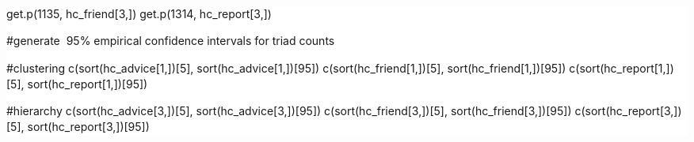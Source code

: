 get.p(1135, hc_friend[3,])
get.p(1314, hc_report[3,])

#generate  95% empirical confidence intervals for triad counts

#clustering
c(sort(hc_advice[1,])[5], sort(hc_advice[1,])[95])
c(sort(hc_friend[1,])[5], sort(hc_friend[1,])[95])
c(sort(hc_report[1,])[5], sort(hc_report[1,])[95])

#hierarchy
c(sort(hc_advice[3,])[5], sort(hc_advice[3,])[95])
c(sort(hc_friend[3,])[5], sort(hc_friend[3,])[95])
c(sort(hc_report[3,])[5], sort(hc_report[3,])[95])









